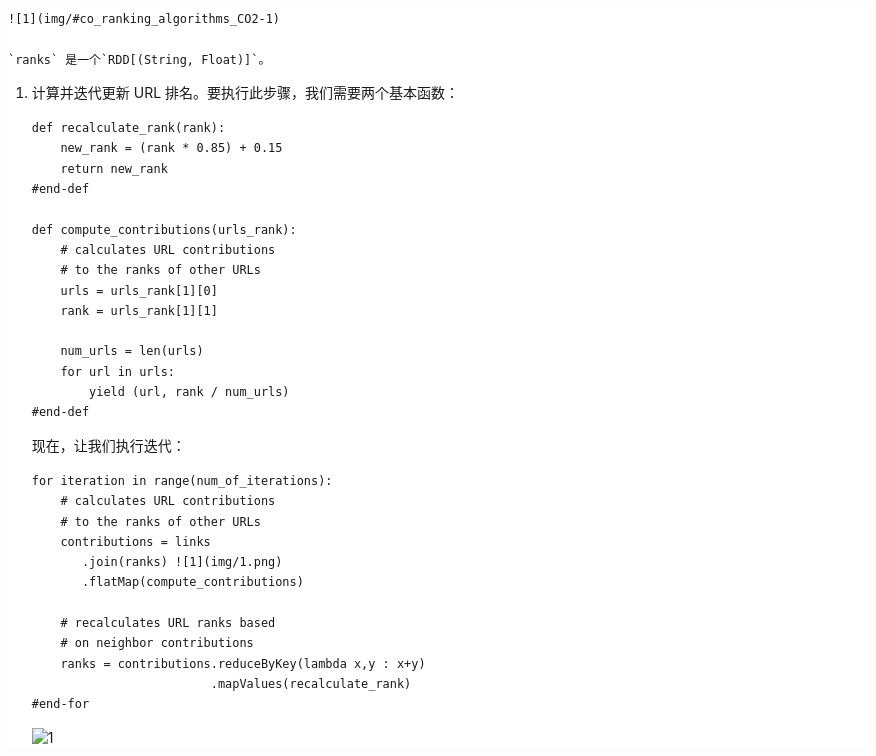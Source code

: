     ![1](img/#co_ranking_algorithms_CO2-1)

    `ranks` 是一个`RDD[(String, Float)]`。

1.  计算并迭代更新 URL 排名。要执行此步骤，我们需要两个基本函数：

    ```
    def recalculate_rank(rank):
        new_rank = (rank * 0.85) + 0.15
        return new_rank
    #end-def

    def compute_contributions(urls_rank):
        # calculates URL contributions
        # to the ranks of other URLs
        urls = urls_rank[1][0]
        rank = urls_rank[1][1]

        num_urls = len(urls)
        for url in urls:
            yield (url, rank / num_urls)
    #end-def
    ```

    现在，让我们执行迭代：

    ```
    for iteration in range(num_of_iterations):
        # calculates URL contributions
        # to the ranks of other URLs
        contributions = links
           .join(ranks) ![1](img/1.png)
           .flatMap(compute_contributions)

        # recalculates URL ranks based
        # on neighbor contributions
        ranks = contributions.reduceByKey(lambda x,y : x+y)
                             .mapValues(recalculate_rank)
    #end-for
    ```

    ![1](img/#co_ranking_algorithms_CO3-1)
